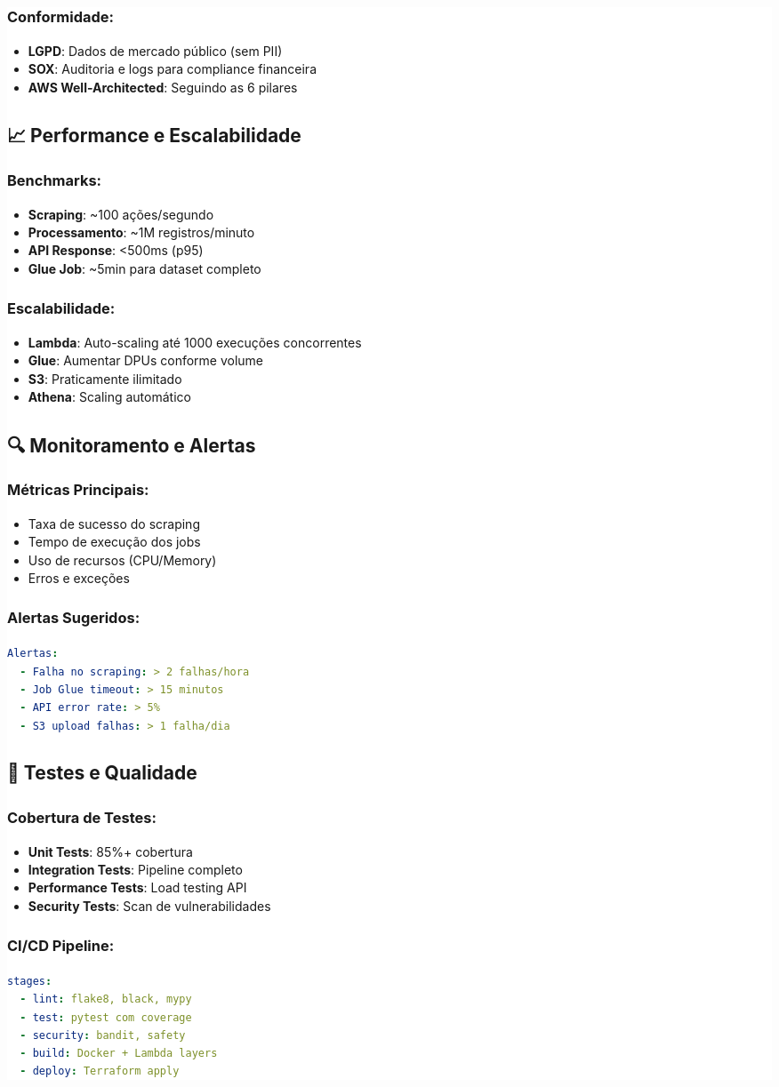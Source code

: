 ### Conformidade:
- **LGPD**: Dados de mercado público (sem PII)
- **SOX**: Auditoria e logs para compliance financeira
- **AWS Well-Architected**: Seguindo as 6 pilares

## 📈 Performance e Escalabilidade

### Benchmarks:
- **Scraping**: ~100 ações/segundo
- **Processamento**: ~1M registros/minuto
- **API Response**: <500ms (p95)
- **Glue Job**: ~5min para dataset completo

### Escalabilidade:
- **Lambda**: Auto-scaling até 1000 execuções concorrentes
- **Glue**: Aumentar DPUs conforme volume
- **S3**: Praticamente ilimitado
- **Athena**: Scaling automático

## 🔍 Monitoramento e Alertas

### Métricas Principais:
- Taxa de sucesso do scraping
- Tempo de execução dos jobs
- Uso de recursos (CPU/Memory)
- Erros e exceções

### Alertas Sugeridos:
```yaml
Alertas:
  - Falha no scraping: > 2 falhas/hora
  - Job Glue timeout: > 15 minutos
  - API error rate: > 5%
  - S3 upload falhas: > 1 falha/dia
```

## 🧪 Testes e Qualidade

### Cobertura de Testes:
- **Unit Tests**: 85%+ cobertura
- **Integration Tests**: Pipeline completo
- **Performance Tests**: Load testing API
- **Security Tests**: Scan de vulnerabilidades

### CI/CD Pipeline:
```yaml
stages:
  - lint: flake8, black, mypy
  - test: pytest com coverage
  - security: bandit, safety
  - build: Docker + Lambda layers
  - deploy: Terraform apply
```
